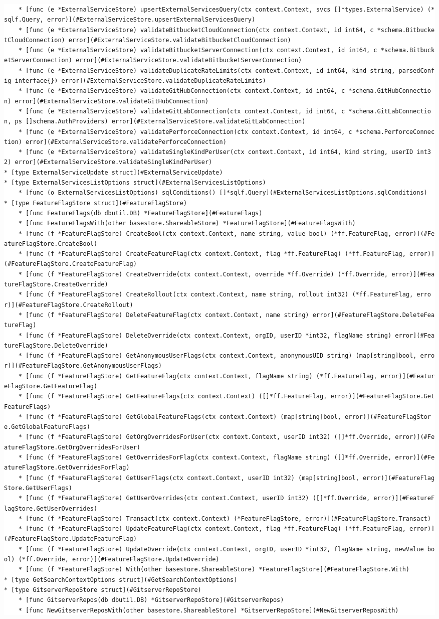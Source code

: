         * [func (e *ExternalServiceStore) upsertExternalServicesQuery(ctx context.Context, svcs []*types.ExternalService) (*sqlf.Query, error)](#ExternalServiceStore.upsertExternalServicesQuery)
        * [func (e *ExternalServiceStore) validateBitbucketCloudConnection(ctx context.Context, id int64, c *schema.BitbucketCloudConnection) error](#ExternalServiceStore.validateBitbucketCloudConnection)
        * [func (e *ExternalServiceStore) validateBitbucketServerConnection(ctx context.Context, id int64, c *schema.BitbucketServerConnection) error](#ExternalServiceStore.validateBitbucketServerConnection)
        * [func (e *ExternalServiceStore) validateDuplicateRateLimits(ctx context.Context, id int64, kind string, parsedConfig interface{}) error](#ExternalServiceStore.validateDuplicateRateLimits)
        * [func (e *ExternalServiceStore) validateGitHubConnection(ctx context.Context, id int64, c *schema.GitHubConnection) error](#ExternalServiceStore.validateGitHubConnection)
        * [func (e *ExternalServiceStore) validateGitLabConnection(ctx context.Context, id int64, c *schema.GitLabConnection, ps []schema.AuthProviders) error](#ExternalServiceStore.validateGitLabConnection)
        * [func (e *ExternalServiceStore) validatePerforceConnection(ctx context.Context, id int64, c *schema.PerforceConnection) error](#ExternalServiceStore.validatePerforceConnection)
        * [func (e *ExternalServiceStore) validateSingleKindPerUser(ctx context.Context, id int64, kind string, userID int32) error](#ExternalServiceStore.validateSingleKindPerUser)
    * [type ExternalServiceUpdate struct](#ExternalServiceUpdate)
    * [type ExternalServicesListOptions struct](#ExternalServicesListOptions)
        * [func (o ExternalServicesListOptions) sqlConditions() []*sqlf.Query](#ExternalServicesListOptions.sqlConditions)
    * [type FeatureFlagStore struct](#FeatureFlagStore)
        * [func FeatureFlags(db dbutil.DB) *FeatureFlagStore](#FeatureFlags)
        * [func FeatureFlagsWith(other basestore.ShareableStore) *FeatureFlagStore](#FeatureFlagsWith)
        * [func (f *FeatureFlagStore) CreateBool(ctx context.Context, name string, value bool) (*ff.FeatureFlag, error)](#FeatureFlagStore.CreateBool)
        * [func (f *FeatureFlagStore) CreateFeatureFlag(ctx context.Context, flag *ff.FeatureFlag) (*ff.FeatureFlag, error)](#FeatureFlagStore.CreateFeatureFlag)
        * [func (f *FeatureFlagStore) CreateOverride(ctx context.Context, override *ff.Override) (*ff.Override, error)](#FeatureFlagStore.CreateOverride)
        * [func (f *FeatureFlagStore) CreateRollout(ctx context.Context, name string, rollout int32) (*ff.FeatureFlag, error)](#FeatureFlagStore.CreateRollout)
        * [func (f *FeatureFlagStore) DeleteFeatureFlag(ctx context.Context, name string) error](#FeatureFlagStore.DeleteFeatureFlag)
        * [func (f *FeatureFlagStore) DeleteOverride(ctx context.Context, orgID, userID *int32, flagName string) error](#FeatureFlagStore.DeleteOverride)
        * [func (f *FeatureFlagStore) GetAnonymousUserFlags(ctx context.Context, anonymousUID string) (map[string]bool, error)](#FeatureFlagStore.GetAnonymousUserFlags)
        * [func (f *FeatureFlagStore) GetFeatureFlag(ctx context.Context, flagName string) (*ff.FeatureFlag, error)](#FeatureFlagStore.GetFeatureFlag)
        * [func (f *FeatureFlagStore) GetFeatureFlags(ctx context.Context) ([]*ff.FeatureFlag, error)](#FeatureFlagStore.GetFeatureFlags)
        * [func (f *FeatureFlagStore) GetGlobalFeatureFlags(ctx context.Context) (map[string]bool, error)](#FeatureFlagStore.GetGlobalFeatureFlags)
        * [func (f *FeatureFlagStore) GetOrgOverridesForUser(ctx context.Context, userID int32) ([]*ff.Override, error)](#FeatureFlagStore.GetOrgOverridesForUser)
        * [func (f *FeatureFlagStore) GetOverridesForFlag(ctx context.Context, flagName string) ([]*ff.Override, error)](#FeatureFlagStore.GetOverridesForFlag)
        * [func (f *FeatureFlagStore) GetUserFlags(ctx context.Context, userID int32) (map[string]bool, error)](#FeatureFlagStore.GetUserFlags)
        * [func (f *FeatureFlagStore) GetUserOverrides(ctx context.Context, userID int32) ([]*ff.Override, error)](#FeatureFlagStore.GetUserOverrides)
        * [func (f *FeatureFlagStore) Transact(ctx context.Context) (*FeatureFlagStore, error)](#FeatureFlagStore.Transact)
        * [func (f *FeatureFlagStore) UpdateFeatureFlag(ctx context.Context, flag *ff.FeatureFlag) (*ff.FeatureFlag, error)](#FeatureFlagStore.UpdateFeatureFlag)
        * [func (f *FeatureFlagStore) UpdateOverride(ctx context.Context, orgID, userID *int32, flagName string, newValue bool) (*ff.Override, error)](#FeatureFlagStore.UpdateOverride)
        * [func (f *FeatureFlagStore) With(other basestore.ShareableStore) *FeatureFlagStore](#FeatureFlagStore.With)
    * [type GetSearchContextOptions struct](#GetSearchContextOptions)
    * [type GitserverRepoStore struct](#GitserverRepoStore)
        * [func GitserverRepos(db dbutil.DB) *GitserverRepoStore](#GitserverRepos)
        * [func NewGitserverReposWith(other basestore.ShareableStore) *GitserverRepoStore](#NewGitserverReposWith)